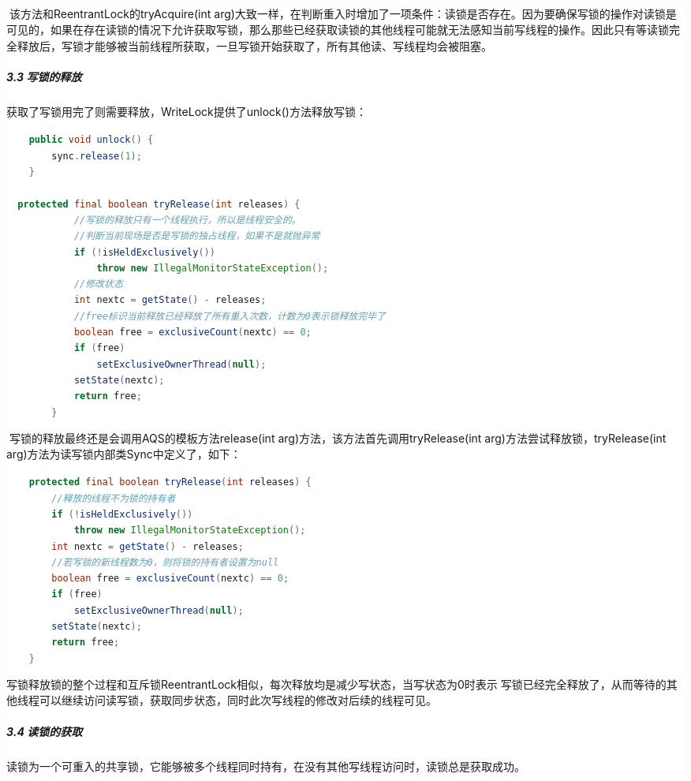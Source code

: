 ​	该方法和ReentrantLock的tryAcquire(int arg)大致一样，在判断重入时增加了一项条件：读锁是否存在。因为要确保写锁的操作对读锁是可见的，如果在存在读锁的情况下允许获取写锁，那么那些已经获取读锁的其他线程可能就无法感知当前写线程的操作。因此只有等读锁完全释放后，写锁才能够被当前线程所获取，一旦写锁开始获取了，所有其他读、写线程均会被阻塞。



##### 3.3 写锁的释放

获取了写锁用完了则需要释放，WriteLock提供了unlock()方法释放写锁：

```java
    public void unlock() {
        sync.release(1);
    }

  protected final boolean tryRelease(int releases) {
      		//写锁的释放只有一个线程执行，所以是线程安全的。
      		//判断当前现场是否是写锁的独占线程，如果不是就抛异常
            if (!isHeldExclusively())
                throw new IllegalMonitorStateException();
      		//修改状态
            int nextc = getState() - releases;
      		//free标识当前释放已经释放了所有重入次数，计数为0表示锁释放完毕了
            boolean free = exclusiveCount(nextc) == 0;
            if (free)
                setExclusiveOwnerThread(null);
            setState(nextc);
            return free;
        }
```

​	写锁的释放最终还是会调用AQS的模板方法release(int arg)方法，该方法首先调用tryRelease(int arg)方法尝试释放锁，tryRelease(int arg)方法为读写锁内部类Sync中定义了，如下：

```java
    protected final boolean tryRelease(int releases) {
        //释放的线程不为锁的持有者
        if (!isHeldExclusively())
            throw new IllegalMonitorStateException();
        int nextc = getState() - releases;
        //若写锁的新线程数为0，则将锁的持有者设置为null
        boolean free = exclusiveCount(nextc) == 0;
        if (free)
            setExclusiveOwnerThread(null);
        setState(nextc);
        return free;
    }
```

​	写锁释放锁的整个过程和互斥锁ReentrantLock相似，每次释放均是减少写状态，当写状态为0时表示 写锁已经完全释放了，从而等待的其他线程可以继续访问读写锁，获取同步状态，同时此次写线程的修改对后续的线程可见。



##### 3.4 读锁的获取

读锁为一个可重入的共享锁，它能够被多个线程同时持有，在没有其他写线程访问时，读锁总是获取成功。
